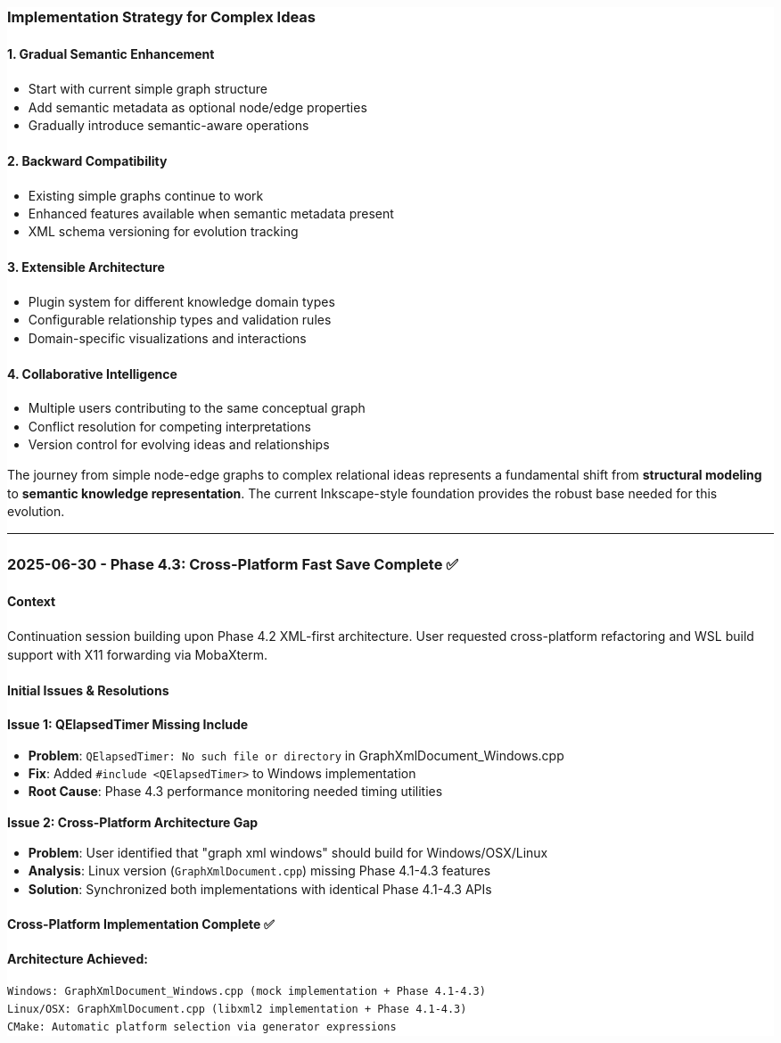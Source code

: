 ### Implementation Strategy for Complex Ideas

#### 1. **Gradual Semantic Enhancement**
- Start with current simple graph structure
- Add semantic metadata as optional node/edge properties  
- Gradually introduce semantic-aware operations

#### 2. **Backward Compatibility**
- Existing simple graphs continue to work
- Enhanced features available when semantic metadata present
- XML schema versioning for evolution tracking

#### 3. **Extensible Architecture**
- Plugin system for different knowledge domain types
- Configurable relationship types and validation rules
- Domain-specific visualizations and interactions

#### 4. **Collaborative Intelligence**
- Multiple users contributing to the same conceptual graph
- Conflict resolution for competing interpretations
- Version control for evolving ideas and relationships

The journey from simple node-edge graphs to complex relational ideas represents a fundamental shift from **structural modeling** to **semantic knowledge representation**. The current Inkscape-style foundation provides the robust base needed for this evolution.

---

### 2025-06-30 - Phase 4.3: Cross-Platform Fast Save Complete ✅

#### Context
Continuation session building upon Phase 4.2 XML-first architecture. User requested cross-platform refactoring and WSL build support with X11 forwarding via MobaXterm.

#### Initial Issues & Resolutions

**Issue 1: QElapsedTimer Missing Include**
- **Problem**: `QElapsedTimer: No such file or directory` in GraphXmlDocument_Windows.cpp
- **Fix**: Added `#include <QElapsedTimer>` to Windows implementation
- **Root Cause**: Phase 4.3 performance monitoring needed timing utilities

**Issue 2: Cross-Platform Architecture Gap**
- **Problem**: User identified that "graph xml windows" should build for Windows/OSX/Linux
- **Analysis**: Linux version (`GraphXmlDocument.cpp`) missing Phase 4.1-4.3 features
- **Solution**: Synchronized both implementations with identical Phase 4.1-4.3 APIs

#### Cross-Platform Implementation Complete ✅

**Architecture Achieved:**
```
Windows: GraphXmlDocument_Windows.cpp (mock implementation + Phase 4.1-4.3)
Linux/OSX: GraphXmlDocument.cpp (libxml2 implementation + Phase 4.1-4.3)  
CMake: Automatic platform selection via generator expressions
```
